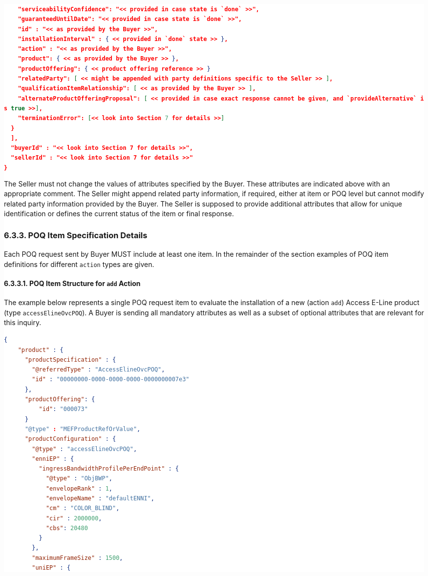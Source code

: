 ```json
    "serviceabilityConfidence": "<< provided in case state is `done` >>",
    "guaranteedUntilDate": "<< provided in case state is `done` >>",
    "id" : "<< as provided by the Buyer >>",
    "installationInterval" : { << provided in `done` state >> },
    "action" : "<< as provided by the Buyer >>",
    "product": { << as provided by the Buyer >> },
    "productOffering": { << product offering reference >> }
    "relatedParty": [ << might be appended with party definitions specific to the Seller >> ],
    "qualificationItemRelationship": [ << as provided by the Buyer >> ],
    "alternateProductOfferingProposal": [ << provided in case exact response cannot be given, and `provideAlternative` is true >>],
    "terminationError": [<< look into Section 7 for details >>]
  }
  ],
  "buyerId" : "<< look into Section 7 for details >>",
  "sellerId" : "<< look into Section 7 for details >>"
}
```

The Seller must not change the values of attributes specified by the Buyer. These attributes are indicated above with an appropriate comment.
The Seller might append related party information, if required, either at item or POQ level but cannot modify related party information provided by the Buyer.
The Seller is supposed to provide additional attributes that allow for unique identification or defines the current status of the item or final response.

### 6.3.3. POQ Item Specification Details

Each POQ request sent by Buyer MUST include at least one item. 
In the remainder of the section examples of POQ item definitions for different `action` types are given.

#### 6.3.3.1. POQ Item Structure for `add` Action

The example below represents a single POQ request item to evaluate the installation of a new (action `add`)
Access E-Line product (type `accessElineOvcPOQ`).
A Buyer is sending all mandatory attributes as well as a subset of optional attributes that are relevant for this inquiry.

```json {.line-numbers}
{
    "product" : {
      "productSpecification" : {
        "@referredType" : "AccessElineOvcPOQ",
        "id" : "00000000-0000-0000-0000-0000000007e3"
      },
      "productOffering": {
          "id": "000073"
      }
      "@type" : "MEFProductRefOrValue",
      "productConfiguration" : {
        "@type" : "accessElineOvcPOQ",
        "enniEP" : {
          "ingressBandwidthProfilePerEndPoint" : {
            "@type" : "ObjBWP",
            "envelopeRank" : 1,
            "envelopeName" : "defaultENNI",
            "cm" : "COLOR_BLIND",
            "cir" : 2000000,
            "cbs": 20480
          }
        },
        "maximumFrameSize" : 1500,
        "uniEP" : {
```
